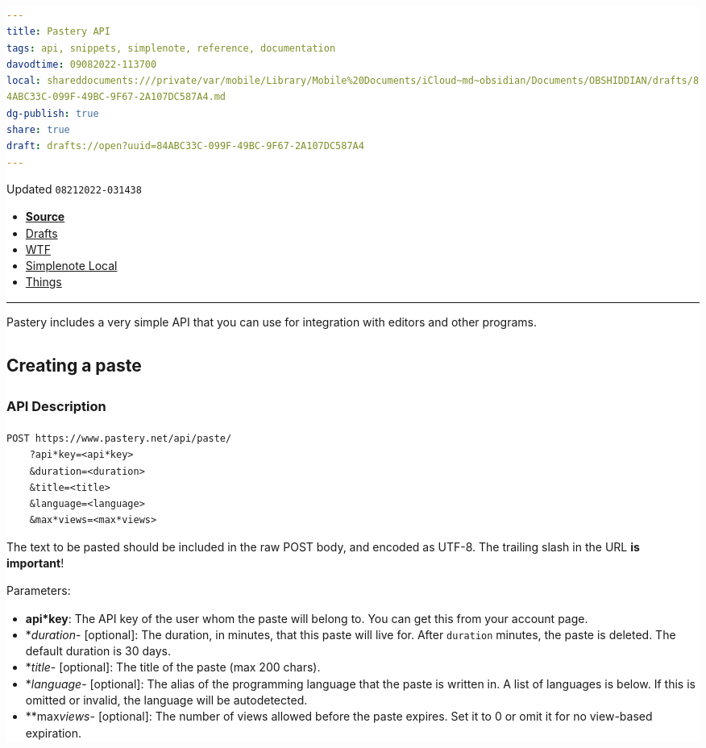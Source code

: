 ```yaml
---
title: Pastery API
tags: api, snippets, simplenote, reference, documentation
davodtime: 09082022-113700
local: shareddocuments:///private/var/mobile/Library/Mobile%20Documents/iCloud~md~obsidian/Documents/OBSHIDDIAN/drafts/84ABC33C-099F-49BC-9F67-2A107DC587A4.md
dg-publish: true
share: true
draft: drafts://open?uuid=84ABC33C-099F-49BC-9F67-2A107DC587A4
---
```

Updated `08212022-031438`

- [**Source**](https://www.pastery.net/api/)
- [Drafts](drafts://open?uuid=CAABBB06-186C-437D-BC30-65844BDBEC2B)
- [WTF](https://davidblue.wtf/drafts/CAABBB06-186C-437D-BC30-65844BDBEC2B.html)
- [Simplenote Local](simplenote://note/3650a2f2a45340f880317300c13751ad)
- [Things](things:///show?id=DPAx1wyXJpPfidgY6FZmhr)

---

<script>(function(d, s, id) {var js, pastejs = d.getElementsByTagName(s)[0];if (d.getElementById(id)) return;js = d.createElement(s); js.id = id;js.src ='https://www.pastery.net/static/js/embed.js';pastejs.parentNode.insertBefore(js, pastejs);}(document, 'script', 'pastery-jssdk'));</script><div class='paste-list' data-pasteid='api'></div>


Pastery includes a very simple API that you can use for integration with editors and other programs.

## Creating a paste

### API Description

```
POST https://www.pastery.net/api/paste/
    ?api*key=<api*key>
    &duration=<duration>
    &title=<title>
    &language=<language>
    &max*views=<max*views>
```

The text to be pasted should be included in the raw POST body, and encoded as UTF-8. The trailing slash in the URL **is important**!

Parameters:

- **api*key**: The API key of the user whom the paste will belong to. You can get this from your account page.
- **duration*- [optional]: The duration, in minutes, that this paste will live for. After `duration` minutes, the paste is deleted. The default duration is 30 days.
- **title*- [optional]: The title of the paste (max 200 chars).
- **language*- [optional]: The alias of the programming language that the paste is written in. A list of languages is below. If this is omitted or invalid, the language will be autodetected.
- **max*views*- [optional]: The number of views allowed before the paste expires. Set it to 0 or omit it for no view-based expiration.
